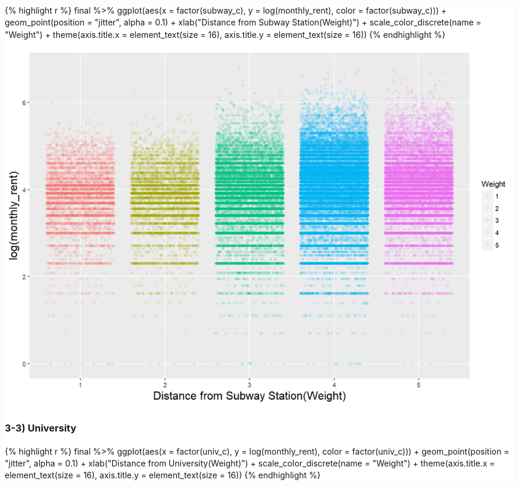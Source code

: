 {% highlight r %}
final %>%
  ggplot(aes(x = factor(subway_c), y = log(monthly_rent), 
             color = factor(subway_c))) +
  geom_point(position = "jitter", alpha = 0.1) +
  xlab("Distance from Subway Station(Weight)") + scale_color_discrete(name = "Weight") +
  theme(axis.title.x = element_text(size = 16),
        axis.title.y = element_text(size = 16))
{% endhighlight %}

![plot of chunk unnamed-chunk-28](/assets/contest/2017-11-18-Monthly-Rent/unnamed-chunk-28-1.png)

### 3-3) University

{% highlight r %}
final %>%
  ggplot(aes(x = factor(univ_c), y = log(monthly_rent), 
             color = factor(univ_c))) +
  geom_point(position = "jitter", alpha = 0.1) +
  xlab("Distance from University(Weight)") + scale_color_discrete(name = "Weight") +
  theme(axis.title.x = element_text(size = 16),
        axis.title.y = element_text(size = 16))
{% endhighlight %}

